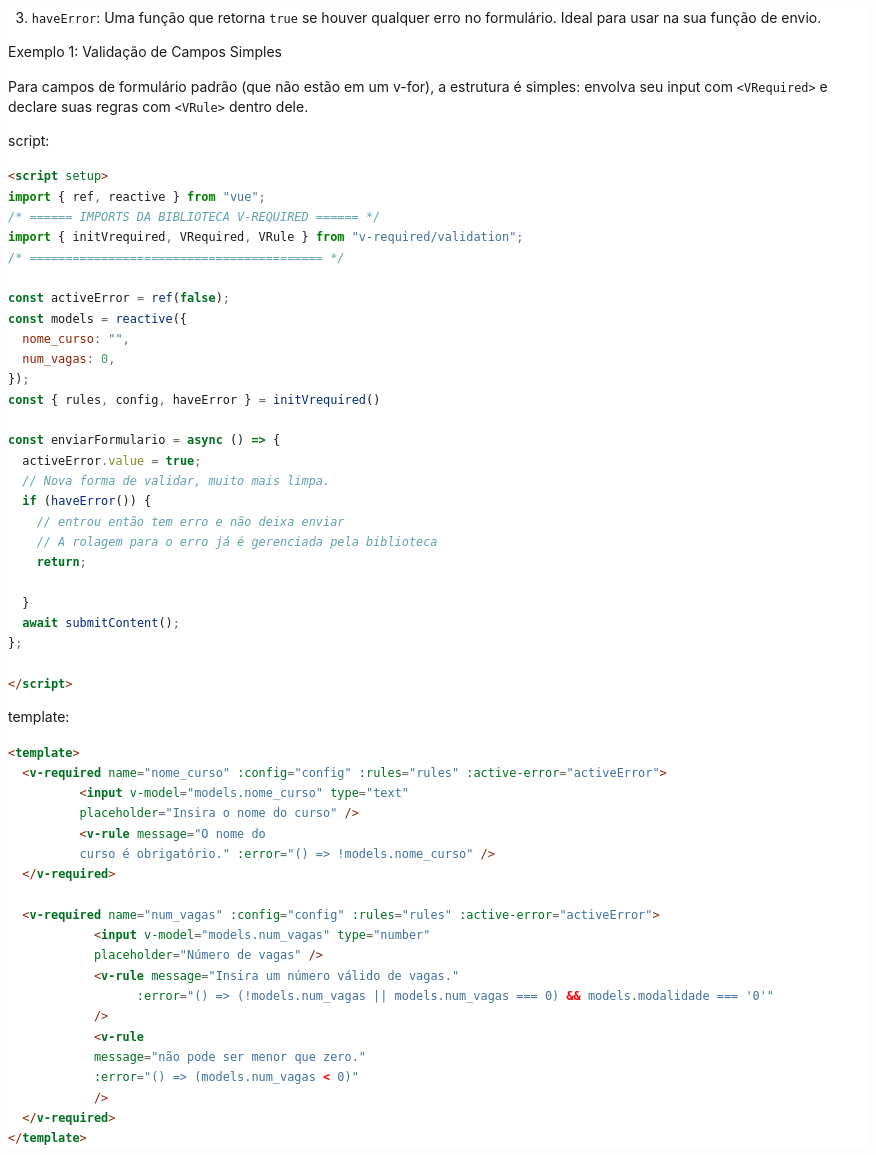 3. ```haveError```: Uma função que retorna ```true``` se houver qualquer erro no formulário. Ideal para usar na sua função de envio.

Exemplo 1: Validação de Campos Simples

Para campos de formulário padrão (que não estão em um v-for), a estrutura é simples: envolva seu input com ```<VRequired>``` e declare suas regras com ```<VRule>``` dentro dele.

script:
```html
<script setup>
import { ref, reactive } from "vue";
/* ====== IMPORTS DA BIBLIOTECA V-REQUIRED ====== */
import { initVrequired, VRequired, VRule } from "v-required/validation";
/* ========================================= */

const activeError = ref(false);
const models = reactive({
  nome_curso: "",
  num_vagas: 0,
});
const { rules, config, haveError } = initVrequired()

const enviarFormulario = async () => {
  activeError.value = true;
  // Nova forma de validar, muito mais limpa.
  if (haveError()) {
    // entrou então tem erro e não deixa enviar
    // A rolagem para o erro já é gerenciada pela biblioteca
    return; 

  }
  await submitContent();
};

</script>

```
template:
```html
<template>
  <v-required name="nome_curso" :config="config" :rules="rules" :active-error="activeError">
          <input v-model="models.nome_curso" type="text"
          placeholder="Insira o nome do curso" />
          <v-rule message="O nome do
          curso é obrigatório." :error="() => !models.nome_curso" />
  </v-required>

  <v-required name="num_vagas" :config="config" :rules="rules" :active-error="activeError">
            <input v-model="models.num_vagas" type="number"
            placeholder="Número de vagas" />
            <v-rule message="Insira um número válido de vagas."
                  :error="() => (!models.num_vagas || models.num_vagas === 0) && models.modalidade === '0'" 
            />
            <v-rule 
            message="não pode ser menor que zero."
            :error="() => (models.num_vagas < 0)"
            />
  </v-required>
</template>
```

